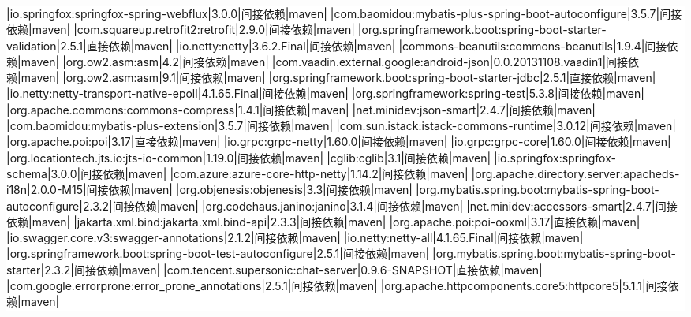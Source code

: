 |io.springfox:springfox-spring-webflux|3.0.0|间接依赖|maven|
|com.baomidou:mybatis-plus-spring-boot-autoconfigure|3.5.7|间接依赖|maven|
|com.squareup.retrofit2:retrofit|2.9.0|间接依赖|maven|
|org.springframework.boot:spring-boot-starter-validation|2.5.1|直接依赖|maven|
|io.netty:netty|3.6.2.Final|间接依赖|maven|
|commons-beanutils:commons-beanutils|1.9.4|间接依赖|maven|
|org.ow2.asm:asm|4.2|间接依赖|maven|
|com.vaadin.external.google:android-json|0.0.20131108.vaadin1|间接依赖|maven|
|org.ow2.asm:asm|9.1|间接依赖|maven|
|org.springframework.boot:spring-boot-starter-jdbc|2.5.1|直接依赖|maven|
|io.netty:netty-transport-native-epoll|4.1.65.Final|间接依赖|maven|
|org.springframework:spring-test|5.3.8|间接依赖|maven|
|org.apache.commons:commons-compress|1.4.1|间接依赖|maven|
|net.minidev:json-smart|2.4.7|间接依赖|maven|
|com.baomidou:mybatis-plus-extension|3.5.7|间接依赖|maven|
|com.sun.istack:istack-commons-runtime|3.0.12|间接依赖|maven|
|org.apache.poi:poi|3.17|直接依赖|maven|
|io.grpc:grpc-netty|1.60.0|间接依赖|maven|
|io.grpc:grpc-core|1.60.0|间接依赖|maven|
|org.locationtech.jts.io:jts-io-common|1.19.0|间接依赖|maven|
|cglib:cglib|3.1|间接依赖|maven|
|io.springfox:springfox-schema|3.0.0|间接依赖|maven|
|com.azure:azure-core-http-netty|1.14.2|间接依赖|maven|
|org.apache.directory.server:apacheds-i18n|2.0.0-M15|间接依赖|maven|
|org.objenesis:objenesis|3.3|间接依赖|maven|
|org.mybatis.spring.boot:mybatis-spring-boot-autoconfigure|2.3.2|间接依赖|maven|
|org.codehaus.janino:janino|3.1.4|间接依赖|maven|
|net.minidev:accessors-smart|2.4.7|间接依赖|maven|
|jakarta.xml.bind:jakarta.xml.bind-api|2.3.3|间接依赖|maven|
|org.apache.poi:poi-ooxml|3.17|直接依赖|maven|
|io.swagger.core.v3:swagger-annotations|2.1.2|间接依赖|maven|
|io.netty:netty-all|4.1.65.Final|间接依赖|maven|
|org.springframework.boot:spring-boot-test-autoconfigure|2.5.1|间接依赖|maven|
|org.mybatis.spring.boot:mybatis-spring-boot-starter|2.3.2|间接依赖|maven|
|com.tencent.supersonic:chat-server|0.9.6-SNAPSHOT|直接依赖|maven|
|com.google.errorprone:error_prone_annotations|2.5.1|间接依赖|maven|
|org.apache.httpcomponents.core5:httpcore5|5.1.1|间接依赖|maven|
